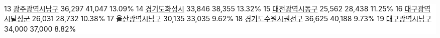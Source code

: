   <tr class="item">
    <td>13</td>
    <td><a href="/apt/광주광역시남구">광주광역시남구</a></td>
    <td>36,297</td>
    <td>41,047</td>
    <td>13.09%</td>
  </tr>

  <tr class="item">
    <td>14</td>
    <td><a href="/apt/경기도화성시">경기도화성시</a></td>
    <td>33,846</td>
    <td>38,355</td>
    <td>13.32%</td>
  </tr>

  <tr class="item">
    <td>15</td>
    <td><a href="/apt/대전광역시동구">대전광역시동구</a></td>
    <td>25,562</td>
    <td>28,438</td>
    <td>11.25%</td>
  </tr>

  <tr class="item">
    <td>16</td>
    <td><a href="/apt/대구광역시달성군">대구광역시달성군</a></td>
    <td>26,031</td>
    <td>28,732</td>
    <td>10.38%</td>
  </tr>

  <tr class="item">
    <td>17</td>
    <td><a href="/apt/울산광역시남구">울산광역시남구</a></td>
    <td>30,135</td>
    <td>33,035</td>
    <td>9.62%</td>
  </tr>

  <tr class="item">
    <td>18</td>
    <td><a href="/apt/경기도수원시권선구">경기도수원시권선구</a></td>
    <td>36,625</td>
    <td>40,188</td>
    <td>9.73%</td>
  </tr>

  <tr class="item">
    <td>19</td>
    <td><a href="/apt/대구광역시남구">대구광역시남구</a></td>
    <td>34,000</td>
    <td>37,000</td>
    <td>8.82%</td>
  </tr>
